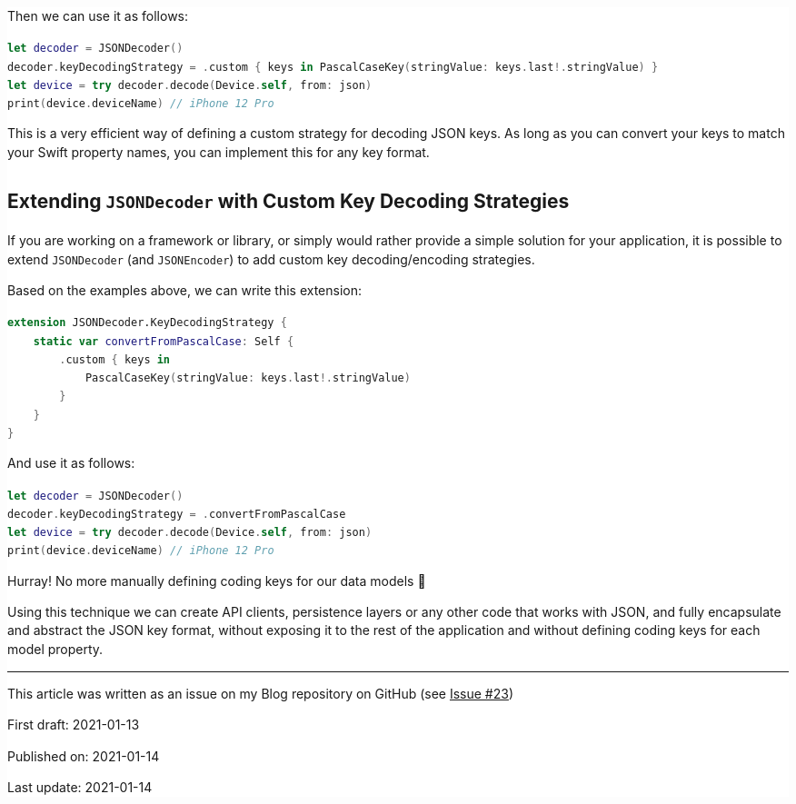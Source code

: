 Then we can use it as follows:

```swift
let decoder = JSONDecoder()
decoder.keyDecodingStrategy = .custom { keys in PascalCaseKey(stringValue: keys.last!.stringValue) }
let device = try decoder.decode(Device.self, from: json)
print(device.deviceName) // iPhone 12 Pro
```

This is a very efficient way of defining a custom strategy for decoding JSON keys. As long as you can convert your keys to match your Swift property names, you can implement this for any key format.


## Extending `JSONDecoder` with Custom Key Decoding Strategies

If you are working on a framework or library, or simply would rather provide a simple solution for your application, it is possible to extend `JSONDecoder` (and `JSONEncoder`) to add custom key decoding/encoding strategies.

Based on the examples above, we can write this extension:
```swift
extension JSONDecoder.KeyDecodingStrategy {
    static var convertFromPascalCase: Self {
        .custom { keys in
            PascalCaseKey(stringValue: keys.last!.stringValue)
        }
    }
}
```

And use it as follows:
```swift
let decoder = JSONDecoder()
decoder.keyDecodingStrategy = .convertFromPascalCase
let device = try decoder.decode(Device.self, from: json)
print(device.deviceName) // iPhone 12 Pro
```

Hurray! No more manually defining coding keys for our data models 🎉

Using this technique we can create API clients, persistence layers or any other code that works with JSON, and fully encapsulate and abstract the JSON key format, without exposing it to the rest of the application and without defining coding keys for each model property.


---

<div class="post-closure">
    <p>This article was written as an issue on my Blog repository on GitHub (see <a target="_blank" href="https://github.com/eneko/Blog/issues/23">Issue #23</a>)</p>
    <p>First draft: 2021-01-13</p>
    <p>Published on: 2021-01-14</p>
    <p>Last update: 2021-01-14</p>
</div>